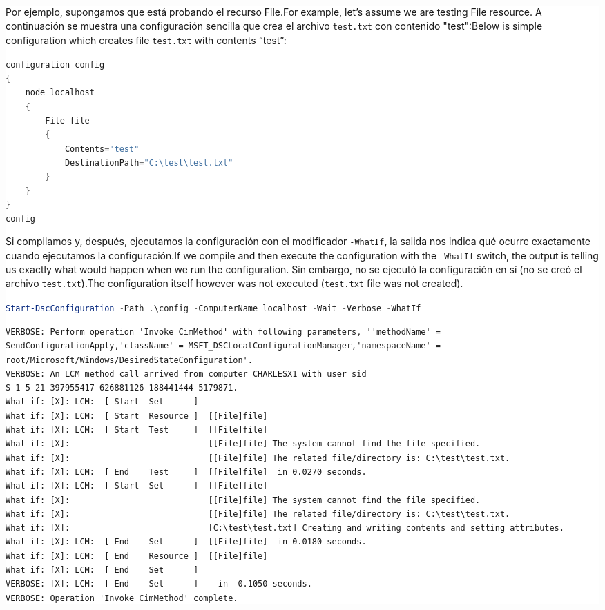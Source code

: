 <span data-ttu-id="90772-243">Por ejemplo, supongamos que está probando el recurso File.</span><span class="sxs-lookup"><span data-stu-id="90772-243">For example, let’s assume we are testing File resource.</span></span> <span data-ttu-id="90772-244">A continuación se muestra una configuración sencilla que crea el archivo `test.txt` con contenido "test":</span><span class="sxs-lookup"><span data-stu-id="90772-244">Below is simple configuration which creates file `test.txt` with contents “test”:</span></span>

```powershell
configuration config
{
    node localhost
    {
        File file
        {
            Contents="test"
            DestinationPath="C:\test\test.txt"
        }
    }
}
config
```

<span data-ttu-id="90772-245">Si compilamos y, después, ejecutamos la configuración con el modificador `-WhatIf`, la salida nos indica qué ocurre exactamente cuando ejecutamos la configuración.</span><span class="sxs-lookup"><span data-stu-id="90772-245">If we compile and then execute the configuration with the `-WhatIf` switch, the output is telling us exactly what would happen when we run the configuration.</span></span> <span data-ttu-id="90772-246">Sin embargo, no se ejecutó la configuración en sí (no se creó el archivo `test.txt`).</span><span class="sxs-lookup"><span data-stu-id="90772-246">The configuration itself however was not executed (`test.txt` file was not created).</span></span>

```powershell
Start-DscConfiguration -Path .\config -ComputerName localhost -Wait -Verbose -WhatIf
```

```output
VERBOSE: Perform operation 'Invoke CimMethod' with following parameters, ''methodName' =
SendConfigurationApply,'className' = MSFT_DSCLocalConfigurationManager,'namespaceName' =
root/Microsoft/Windows/DesiredStateConfiguration'.
VERBOSE: An LCM method call arrived from computer CHARLESX1 with user sid
S-1-5-21-397955417-626881126-188441444-5179871.
What if: [X]: LCM:  [ Start  Set      ]
What if: [X]: LCM:  [ Start  Resource ]  [[File]file]
What if: [X]: LCM:  [ Start  Test     ]  [[File]file]
What if: [X]:                            [[File]file] The system cannot find the file specified.
What if: [X]:                            [[File]file] The related file/directory is: C:\test\test.txt.
What if: [X]: LCM:  [ End    Test     ]  [[File]file]  in 0.0270 seconds.
What if: [X]: LCM:  [ Start  Set      ]  [[File]file]
What if: [X]:                            [[File]file] The system cannot find the file specified.
What if: [X]:                            [[File]file] The related file/directory is: C:\test\test.txt.
What if: [X]:                            [C:\test\test.txt] Creating and writing contents and setting attributes.
What if: [X]: LCM:  [ End    Set      ]  [[File]file]  in 0.0180 seconds.
What if: [X]: LCM:  [ End    Resource ]  [[File]file]
What if: [X]: LCM:  [ End    Set      ]
VERBOSE: [X]: LCM:  [ End    Set      ]    in  0.1050 seconds.
VERBOSE: Operation 'Invoke CimMethod' complete.
```
